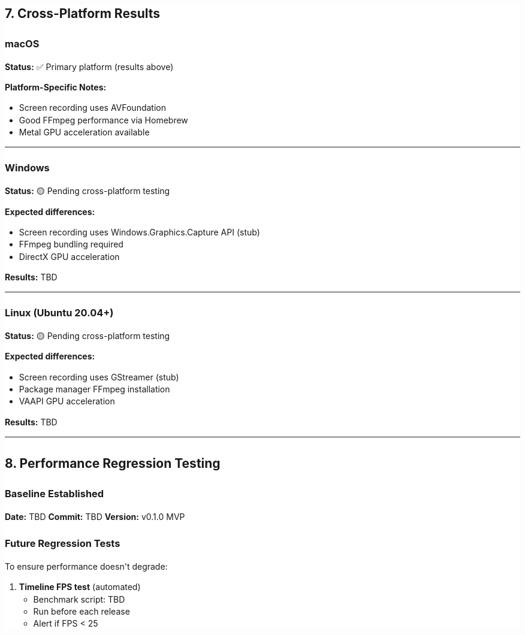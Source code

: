 
## 7. Cross-Platform Results

### macOS

**Status:** ✅ Primary platform (results above)

**Platform-Specific Notes:**
- Screen recording uses AVFoundation
- Good FFmpeg performance via Homebrew
- Metal GPU acceleration available

---

### Windows

**Status:** 🟡 Pending cross-platform testing

**Expected differences:**
- Screen recording uses Windows.Graphics.Capture API (stub)
- FFmpeg bundling required
- DirectX GPU acceleration

**Results:** TBD

---

### Linux (Ubuntu 20.04+)

**Status:** 🟡 Pending cross-platform testing

**Expected differences:**
- Screen recording uses GStreamer (stub)
- Package manager FFmpeg installation
- VAAPI GPU acceleration

**Results:** TBD

---

## 8. Performance Regression Testing

### Baseline Established

**Date:** TBD
**Commit:** TBD
**Version:** v0.1.0 MVP

### Future Regression Tests

To ensure performance doesn't degrade:

1. **Timeline FPS test** (automated)
   - Benchmark script: TBD
   - Run before each release
   - Alert if FPS < 25
